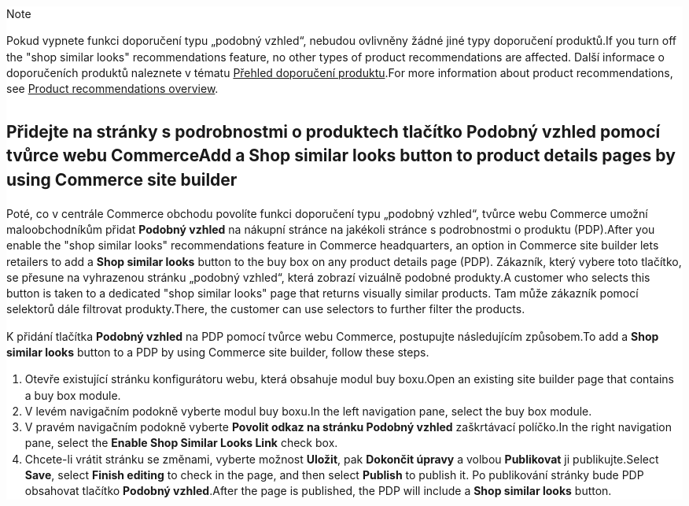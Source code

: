 > [!NOTE]
> <span data-ttu-id="6399d-135">Pokud vypnete funkci doporučení typu „podobný vzhled“, nebudou ovlivněny žádné jiné typy doporučení produktů.</span><span class="sxs-lookup"><span data-stu-id="6399d-135">If you turn off the "shop similar looks" recommendations feature, no other types of product recommendations are affected.</span></span> <span data-ttu-id="6399d-136">Další informace o doporučeních produktů naleznete v tématu [Přehled doporučení produktu](product-recommendations.md).</span><span class="sxs-lookup"><span data-stu-id="6399d-136">For more information about product recommendations, see [Product recommendations overview](product-recommendations.md).</span></span>

## <a name="add-a-shop-similar-looks-button-to-product-details-pages-by-using-commerce-site-builder"></a><span data-ttu-id="6399d-137">Přidejte na stránky s podrobnostmi o produktech tlačítko Podobný vzhled pomocí tvůrce webu Commerce</span><span class="sxs-lookup"><span data-stu-id="6399d-137">Add a Shop similar looks button to product details pages by using Commerce site builder</span></span>

<span data-ttu-id="6399d-138">Poté, co v centrále Commerce obchodu povolíte funkci doporučení typu „podobný vzhled“, tvůrce webu Commerce umožní maloobchodníkům přidat **Podobný vzhled** na nákupní stránce na jakékoli stránce s podrobnostmi o produktu (PDP).</span><span class="sxs-lookup"><span data-stu-id="6399d-138">After you enable the "shop similar looks" recommendations feature in Commerce headquarters, an option in Commerce site builder lets retailers to add a **Shop similar looks** button to the buy box on any product details page (PDP).</span></span> <span data-ttu-id="6399d-139">Zákazník, který vybere toto tlačítko, se přesune na vyhrazenou stránku „podobný vzhled“, která zobrazí vizuálně podobné produkty.</span><span class="sxs-lookup"><span data-stu-id="6399d-139">A customer who selects this button is taken to a dedicated "shop similar looks" page that returns visually similar products.</span></span> <span data-ttu-id="6399d-140">Tam může zákazník pomocí selektorů dále filtrovat produkty.</span><span class="sxs-lookup"><span data-stu-id="6399d-140">There, the customer can use selectors to further filter the products.</span></span>

<span data-ttu-id="6399d-141">K přidání tlačítka **Podobný vzhled** na PDP pomocí tvůrce webu Commerce, postupujte následujícím způsobem.</span><span class="sxs-lookup"><span data-stu-id="6399d-141">To add a **Shop similar looks** button to a PDP by using Commerce site builder, follow these steps.</span></span>

1. <span data-ttu-id="6399d-142">Otevře existující stránku konfigurátoru webu, která obsahuje modul buy boxu.</span><span class="sxs-lookup"><span data-stu-id="6399d-142">Open an existing site builder page that contains a buy box module.</span></span>
1. <span data-ttu-id="6399d-143">V levém navigačním podokně vyberte modul buy boxu.</span><span class="sxs-lookup"><span data-stu-id="6399d-143">In the left navigation pane, select the buy box module.</span></span>
1. <span data-ttu-id="6399d-144">V pravém navigačním podokně vyberte **Povolit odkaz na stránku Podobný vzhled** zaškrtávací políčko.</span><span class="sxs-lookup"><span data-stu-id="6399d-144">In the right navigation pane, select the **Enable Shop Similar Looks Link** check box.</span></span>
1. <span data-ttu-id="6399d-145">Chcete-li vrátit stránku se změnami, vyberte možnost **Uložit**, pak **Dokončit úpravy** a volbou **Publikovat** ji publikujte.</span><span class="sxs-lookup"><span data-stu-id="6399d-145">Select **Save**, select **Finish editing** to check in the page, and then select **Publish** to publish it.</span></span> <span data-ttu-id="6399d-146">Po publikování stránky bude PDP obsahovat tlačítko **Podobný vzhled**.</span><span class="sxs-lookup"><span data-stu-id="6399d-146">After the page is published, the PDP will include a **Shop similar looks** button.</span></span>
